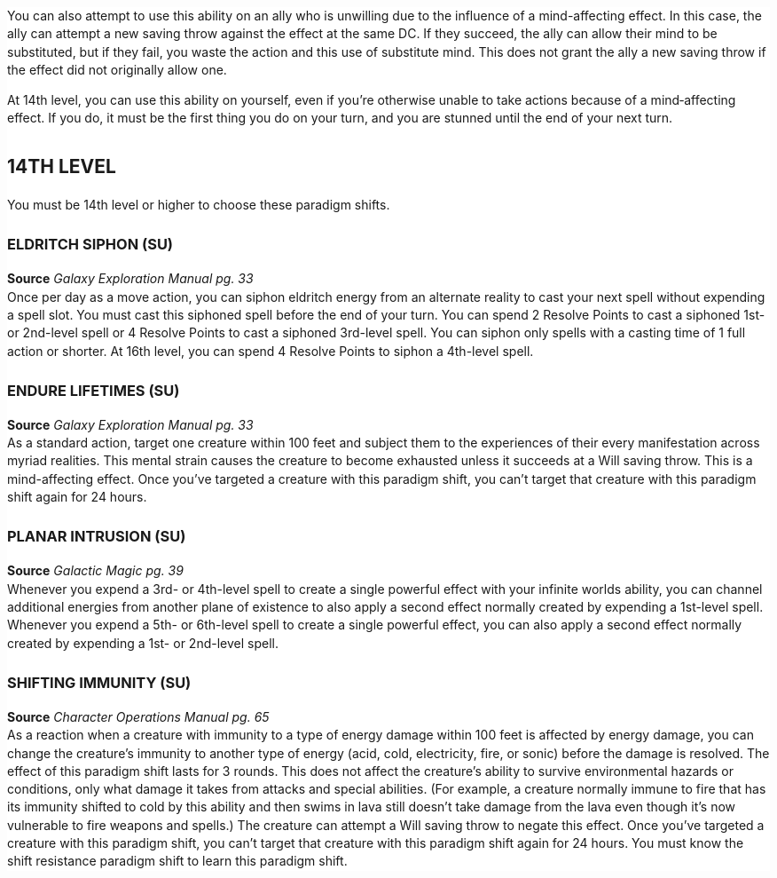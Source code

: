 You can also attempt to use this ability on an ally who is unwilling due to the influence of a mind-affecting effect. In this case, the ally can attempt a new saving throw against the effect at the same DC. If they succeed, the ally can allow their mind to be substituted, but if they fail, you waste the action and this use of substitute mind. This does not grant the ally a new saving throw if the effect did not originally allow one.

At 14th level, you can use this ability on yourself, even if you’re otherwise unable to take actions because of a mind‑affecting effect. If you do, it must be the first thing you do on your turn, and you are stunned until the end of your next turn.

## 14TH LEVEL

You must be 14th level or higher to choose these paradigm shifts.  

###  ELDRITCH SIPHON (SU)

**Source** _Galaxy Exploration Manual pg. 33_  
Once per day as a move action, you can siphon eldritch energy from an alternate reality to cast your next spell without expending a spell slot. You must cast this siphoned spell before the end of your turn. You can spend 2 Resolve Points to cast a siphoned 1st- or 2nd-level spell or 4 Resolve Points to cast a siphoned 3rd-level spell. You can siphon only spells with a casting time of 1 full action or shorter. At 16th level, you can spend 4 Resolve Points to siphon a 4th-level spell.

###  ENDURE LIFETIMES (SU)

**Source** _Galaxy Exploration Manual pg. 33_  
As a standard action, target one creature within 100 feet and subject them to the experiences of their every manifestation across myriad realities. This mental strain causes the creature to become exhausted unless it succeeds at a Will saving throw. This is a mind-affecting effect. Once you’ve targeted a creature with this paradigm shift, you can’t target that creature with this paradigm shift again for 24 hours.

###  PLANAR INTRUSION (SU)

**Source** _Galactic Magic pg. 39_  
Whenever you expend a 3rd- or 4th-level spell to create a single powerful effect with your infinite worlds ability, you can channel additional energies from another plane of existence to also apply a second effect normally created by expending a 1st-level spell. Whenever you expend a 5th- or 6th-level spell to create a single powerful effect, you can also apply a second effect normally created by expending a 1st- or 2nd-level spell.

###  SHIFTING IMMUNITY (SU)

**Source** _Character Operations Manual pg. 65_  
As a reaction when a creature with immunity to a type of energy damage within 100 feet is affected by energy damage, you can change the creature’s immunity to another type of energy (acid, cold, electricity, fire, or sonic) before the damage is resolved. The effect of this paradigm shift lasts for 3 rounds. This does not affect the creature’s ability to survive environmental hazards or conditions, only what damage it takes from attacks and special abilities. (For example, a creature normally immune to fire that has its immunity shifted to cold by this ability and then swims in lava still doesn’t take damage from the lava even though it’s now vulnerable to fire weapons and spells.) The creature can attempt a Will saving throw to negate this effect. Once you’ve targeted a creature with this paradigm shift, you can’t target that creature with this paradigm shift again for 24 hours. You must know the shift resistance paradigm shift to learn this paradigm shift.

